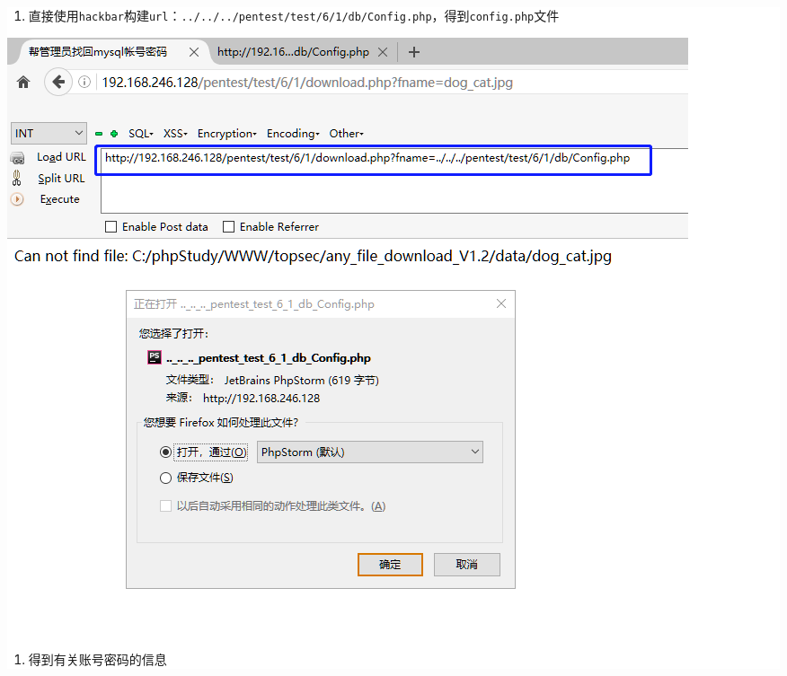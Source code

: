 1. 直接使用`hackbar`构建`url`：`../../../pentest/test/6/1/db/Config.php`，得到`config.php`文件

![](../.gitbook/assets/mk-2020-03-17-21-01-43.png)

1. 得到有关账号密码的信息
